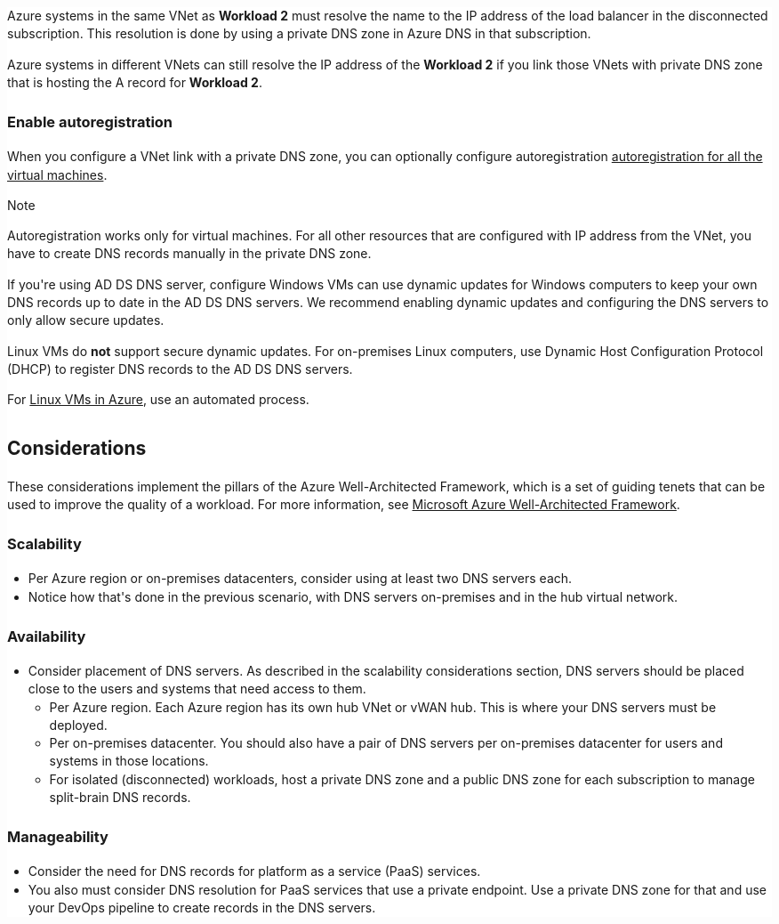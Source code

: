 Azure systems in the same VNet as **Workload 2** must resolve the name to the IP address of the load balancer in the disconnected subscription. This resolution is done by using a private DNS zone in Azure DNS in that subscription.

Azure systems in different VNets can still resolve the IP address of the **Workload 2** if you link those VNets with private DNS zone that is hosting the A record for **Workload 2**.

### Enable autoregistration

When you configure a VNet link with a private DNS zone, you can optionally configure autoregistration [autoregistration for all the virtual machines][15].

> [!NOTE]
> Autoregistration works only for virtual machines. For all other resources that are configured with IP address from the VNet, you have to create DNS records manually in the private DNS zone.

If you're using AD DS DNS server, configure Windows VMs can use dynamic updates for Windows computers to keep your own DNS records up to date in the AD DS DNS servers. We recommend enabling dynamic updates and configuring the DNS servers to only allow secure updates.

Linux VMs do **not** support secure dynamic updates. For on-premises Linux computers, use Dynamic Host Configuration Protocol (DHCP) to register DNS records to the AD DS DNS servers.

For [Linux VMs in Azure][16], use an automated process.

## Considerations

These considerations implement the pillars of the Azure Well-Architected Framework, which is a set of guiding tenets that can be used to improve the quality of a workload. For more information, see [Microsoft Azure Well-Architected Framework](/azure/well-architected/).

### Scalability

- Per Azure region or on-premises datacenters, consider using at least two DNS servers each.
- Notice how that's done in the previous scenario, with DNS servers on-premises and in the hub virtual network.

### Availability

- Consider placement of DNS servers. As described in the scalability considerations section, DNS servers should be placed close to the users and systems that need access to them.
  - Per Azure region. Each Azure region has its own hub VNet or vWAN hub. This is where your DNS servers must be deployed.
  - Per on-premises datacenter. You should also have a pair of DNS servers per on-premises datacenter for users and systems in those locations.
  - For isolated (disconnected) workloads, host a private DNS zone and a public DNS zone for each subscription to manage split-brain DNS records.

### Manageability

- Consider the need for DNS records for platform as a service (PaaS) services.
- You also must consider DNS resolution for PaaS services that use a private endpoint. Use a private DNS zone for that and use your DevOps pipeline to create records in the DNS servers.


[architectual-diagram-visio-source]: https://arch-center.azureedge.net/hybrid-dns-infra.vsdx
[1]: /azure/expressroute/expressroute-introduction
[2]: /azure/vpn-gateway/vpn-gateway-howto-site-to-site-resource-manager-portal
[3]: /azure/vpn-gateway/vpn-gateway-about-vpngateways#whatis
[4]: /azure/cloud-adoption-framework/ready/enterprise-scale/
[5]: /azure/virtual-wan/virtual-wan-about
[6]: /azure/virtual-network/virtual-networks-overview
[7]: /azure/virtual-network/virtual-network-peering-overview
[8]: /azure/virtual-machine-scale-sets/overview
[9]: /azure/load-balancer/load-balancer-overview
[10]: /azure/application-gateway/overview
[11]: /azure/private-link/private-link-service-overview
[12]: ../reference-architectures/identity/index.yml#integrate-your-on-premises-domains-with-azure-ad
[13]: /azure/dns/dns-zones-records
[14]: /azure/dns/private-dns-overview
[15]: /azure/dns/private-dns-autoregistration
[16]: /azure/virtual-machines/linux/azure-dns
[17]: https://azure.microsoft.com/pricing/calculator/
[18]: https://azure.microsoft.com/pricing/details/expressroute/
[19]: https://azure.microsoft.com/pricing/details/vpn-gateway/